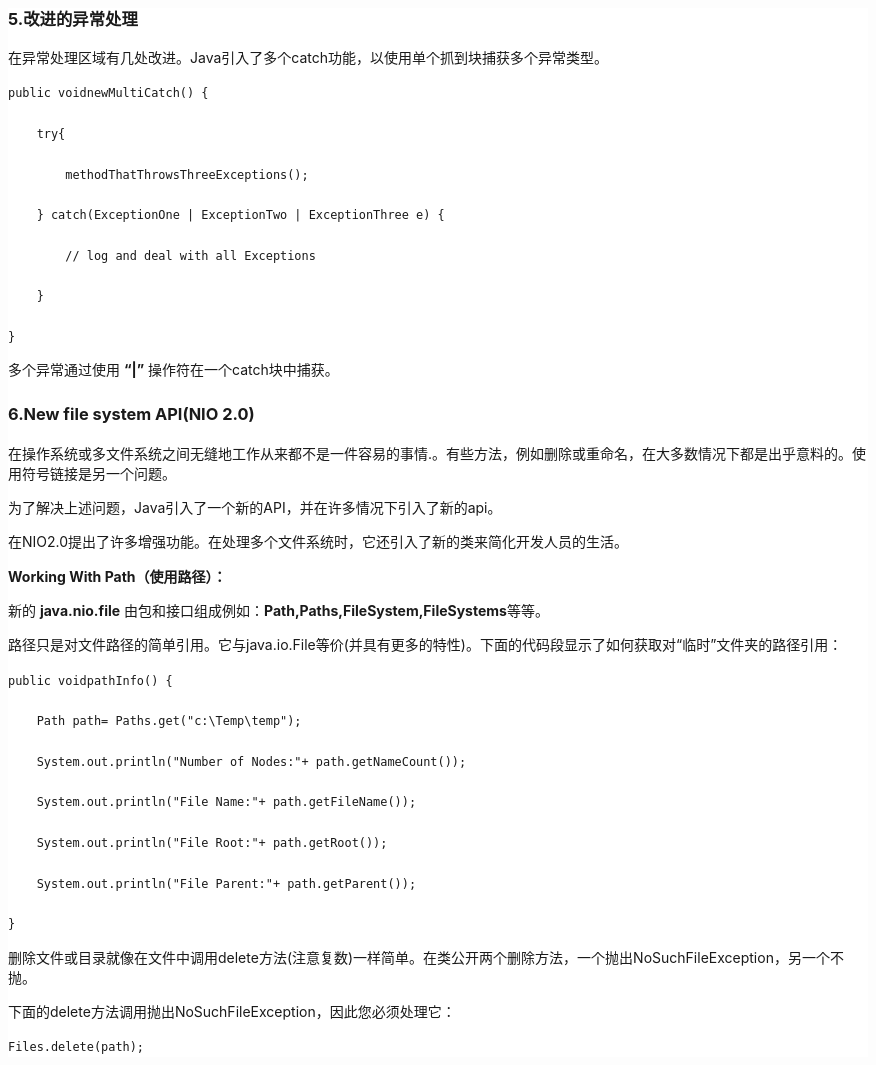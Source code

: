 ### 5.改进的异常处理

在异常处理区域有几处改进。Java引入了多个catch功能，以使用单个抓到块捕获多个异常类型。

```html
public voidnewMultiCatch() {

	try{

		methodThatThrowsThreeExceptions();

	} catch(ExceptionOne | ExceptionTwo | ExceptionThree e) {

		// log and deal with all Exceptions

	}

}
```

多个异常通过使用 **“|”** 操作符在一个catch块中捕获。

### 6.New file system API(NIO 2.0)

在操作系统或多文件系统之间无缝地工作从来都不是一件容易的事情.。有些方法，例如删除或重命名，在大多数情况下都是出乎意料的。使用符号链接是另一个问题。

为了解决上述问题，Java引入了一个新的API，并在许多情况下引入了新的api。

在NIO2.0提出了许多增强功能。在处理多个文件系统时，它还引入了新的类来简化开发人员的生活。

**Working With Path（使用路径）：**

新的 **java.nio.file** 由包和接口组成例如：**Path,Paths,FileSystem,FileSystems**等等。

路径只是对文件路径的简单引用。它与java.io.File等价(并具有更多的特性)。下面的代码段显示了如何获取对“临时”文件夹的路径引用：

```html
public voidpathInfo() {

	Path path= Paths.get("c:\Temp\temp");

	System.out.println("Number of Nodes:"+ path.getNameCount());

	System.out.println("File Name:"+ path.getFileName());

	System.out.println("File Root:"+ path.getRoot());

	System.out.println("File Parent:"+ path.getParent());

}
```

删除文件或目录就像在文件中调用delete方法(注意复数)一样简单。在类公开两个删除方法，一个抛出NoSuchFileException，另一个不抛。

下面的delete方法调用抛出NoSuchFileException，因此您必须处理它：

```html
Files.delete(path);
```
